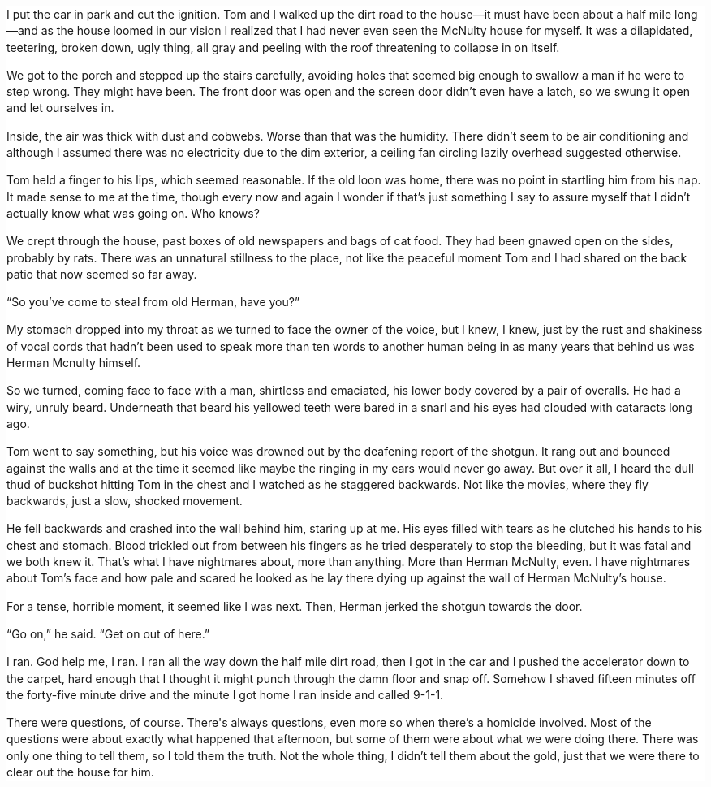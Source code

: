 I put the car in park and cut the ignition. Tom and I walked up the dirt road to the house—it must have been about a half mile long—and as the house loomed in our vision I realized that I had never even seen the McNulty house for myself. It was a dilapidated, teetering, broken down, ugly thing, all gray and peeling with the roof threatening to collapse in on itself. 

We got to the porch and stepped up the stairs carefully, avoiding holes that seemed big enough to swallow a man if he were to step wrong. They might have been. The front door was open and the screen door didn’t even have a latch, so we swung it open and let ourselves in. 

Inside, the air was thick with dust and cobwebs. Worse than that was the humidity. There didn’t seem to be air conditioning and although I assumed there was no electricity due to the dim exterior, a ceiling fan circling lazily overhead suggested otherwise.  

Tom held a finger to his lips, which seemed reasonable. If the old loon was home, there was no point in startling him from his nap. It made sense to me at the time, though every now and again I wonder if that’s just something I say to assure myself that I didn’t actually know what was going on. Who knows?

We crept through the house, past boxes of old newspapers and bags of cat food. They had been gnawed open on the sides, probably by rats. There was an unnatural stillness to the place, not like the peaceful moment Tom and I had shared on the back patio that now seemed so far away. 

“So you’ve come to steal from old Herman, have you?”

My stomach dropped into my throat as we turned to face the owner of the voice, but I knew, I knew, just by the rust and shakiness of vocal cords that hadn’t been used to speak more than ten words to another human being in as many years that behind us was Herman Mcnulty himself. 

So we turned, coming face to face with a man, shirtless and emaciated, his lower body covered by a pair of overalls. He had a wiry, unruly beard. Underneath that beard his yellowed teeth were bared in a snarl and his eyes had clouded with cataracts long ago. 

Tom went to say something, but his voice was drowned out by the deafening report of the shotgun. It rang out and bounced against the walls and at the time it seemed like maybe the ringing in my ears would never go away. But over it all, I heard the dull thud of buckshot hitting Tom in the chest and I watched as he staggered backwards. Not like the movies, where they fly backwards, just a slow, shocked movement. 

He fell backwards and crashed into the wall behind him, staring up at me. His eyes filled with tears as he clutched his hands to his chest and stomach. Blood trickled out from between his fingers as he tried desperately to stop the bleeding, but it was fatal and we both knew it. That’s what I have nightmares about, more than anything. More than Herman McNulty, even. I have nightmares about Tom’s face and how pale and scared he looked as he lay there dying up against the wall of Herman McNulty’s house. 

For a tense, horrible moment, it seemed like I was next. Then, Herman jerked the shotgun towards the door. 

“Go on,” he said. “Get on out of here.”

I ran. God help me, I ran. I ran all the way down the half mile dirt road, then I got in the car and I pushed the accelerator down to the carpet, hard enough that I thought it might punch through the damn floor and snap off. Somehow I shaved fifteen minutes off the forty-five minute drive and the minute I got home I ran inside and called 9-1-1. 

There were questions, of course. There's always questions, even more so when there’s a homicide involved. Most of the questions were about exactly what happened that afternoon, but some of them were about what we were doing there. There was only one thing to tell them, so I told them the truth. Not the whole thing, I didn’t tell them about the gold, just that we were there to clear out the house for him. 

